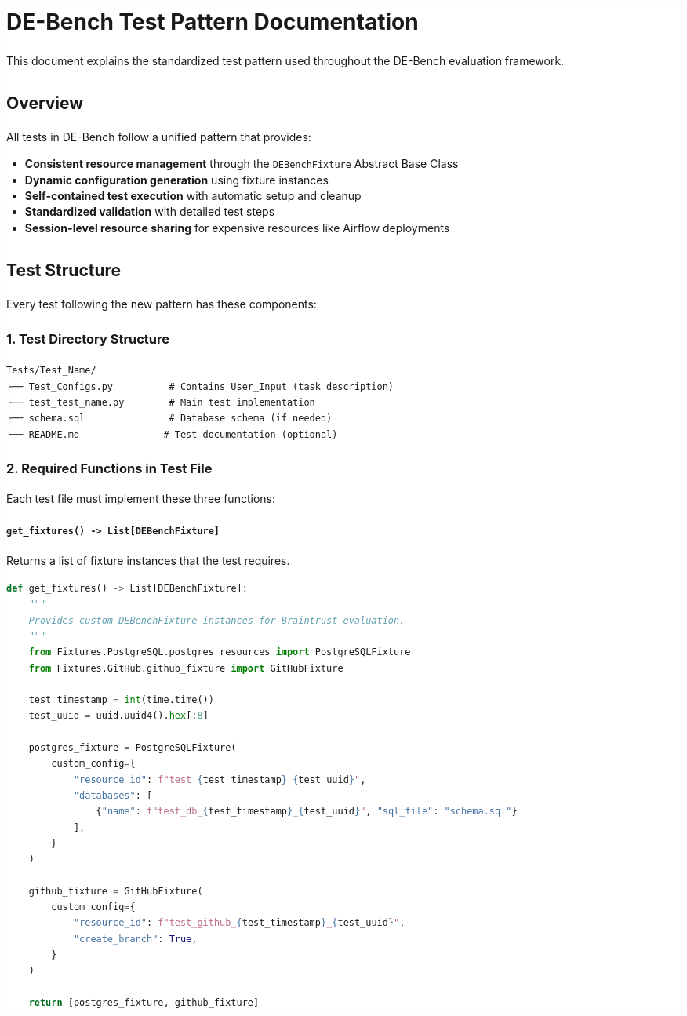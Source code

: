 # DE-Bench Test Pattern Documentation

This document explains the standardized test pattern used throughout the DE-Bench evaluation framework.

## Overview

All tests in DE-Bench follow a unified pattern that provides:
- **Consistent resource management** through the `DEBenchFixture` Abstract Base Class
- **Dynamic configuration generation** using fixture instances
- **Self-contained test execution** with automatic setup and cleanup
- **Standardized validation** with detailed test steps
- **Session-level resource sharing** for expensive resources like Airflow deployments

## Test Structure

Every test following the new pattern has these components:

### 1. Test Directory Structure
```
Tests/Test_Name/
├── Test_Configs.py          # Contains User_Input (task description)
├── test_test_name.py        # Main test implementation
├── schema.sql               # Database schema (if needed)
└── README.md               # Test documentation (optional)
```

### 2. Required Functions in Test File

Each test file must implement these three functions:

#### `get_fixtures() -> List[DEBenchFixture]`
Returns a list of fixture instances that the test requires.

```python
def get_fixtures() -> List[DEBenchFixture]:
    """
    Provides custom DEBenchFixture instances for Braintrust evaluation.
    """
    from Fixtures.PostgreSQL.postgres_resources import PostgreSQLFixture
    from Fixtures.GitHub.github_fixture import GitHubFixture
    
    test_timestamp = int(time.time())
    test_uuid = uuid.uuid4().hex[:8]
    
    postgres_fixture = PostgreSQLFixture(
        custom_config={
            "resource_id": f"test_{test_timestamp}_{test_uuid}",
            "databases": [
                {"name": f"test_db_{test_timestamp}_{test_uuid}", "sql_file": "schema.sql"}
            ],
        }
    )
    
    github_fixture = GitHubFixture(
        custom_config={
            "resource_id": f"test_github_{test_timestamp}_{test_uuid}",
            "create_branch": True,
        }
    )
    
    return [postgres_fixture, github_fixture]
```
